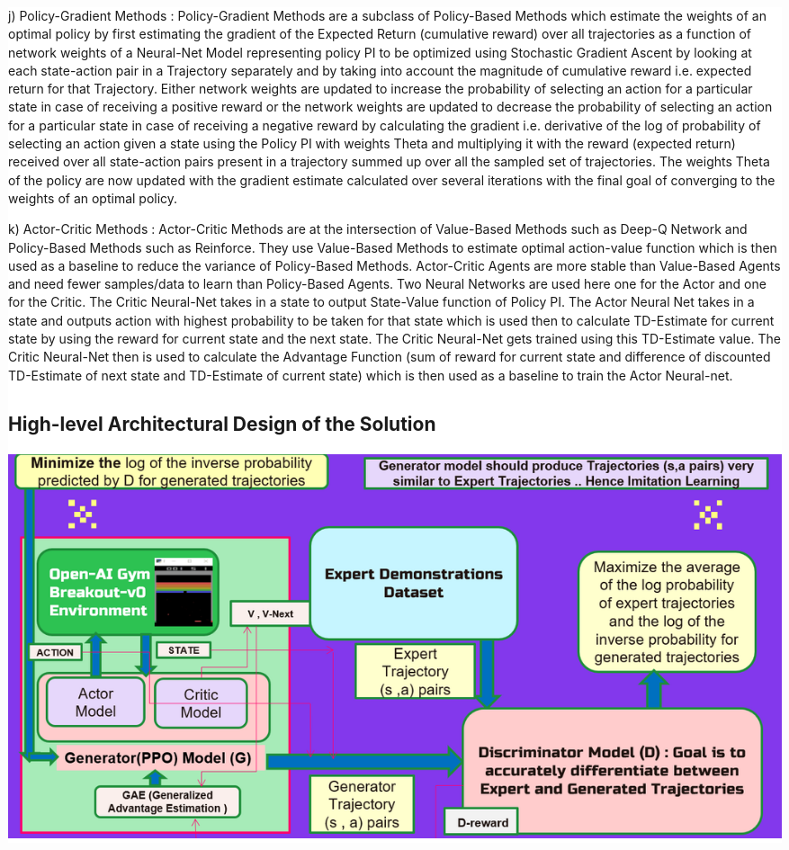 
j) Policy-Gradient Methods : Policy-Gradient Methods are a subclass of Policy-Based Methods which estimate the weights of an optimal policy by first estimating the gradient of the Expected Return (cumulative reward) over all trajectories as a function of network weights of a Neural-Net Model representing policy PI to be optimized using Stochastic Gradient Ascent by looking at each state-action pair in a Trajectory separately and by taking into account the magnitude of cumulative reward i.e. expected return for that Trajectory. Either network weights are updated to increase the probability of selecting an action for a particular state in case of receiving a positive reward or the network weights are updated to decrease the probability of selecting an action for a particular state in case of receiving a negative reward by calculating the gradient i.e. derivative of the log of probability of selecting an action given a state using the Policy PI with weights Theta and multiplying it with the reward (expected return) received over all state-action pairs present in a trajectory summed up over all the sampled set of trajectories. The weights Theta of the policy are now updated with the gradient estimate calculated over several iterations with the final goal of converging to the weights of an optimal policy.


k) Actor-Critic Methods : Actor-Critic Methods are at the intersection of Value-Based Methods such as Deep-Q Network and Policy-Based Methods such as Reinforce. They use Value-Based Methods to estimate optimal action-value function which is then used as a baseline to reduce the variance of Policy-Based Methods. Actor-Critic Agents are more stable than Value-Based Agents and need fewer samples/data to learn than Policy-Based Agents. Two Neural Networks are used here one for the Actor and one for the Critic. The Critic Neural-Net takes in a state to output State-Value function of Policy PI. The Actor Neural Net takes in a state and outputs action with highest probability to be taken for that state which is used then to calculate TD-Estimate for current state by using the reward for current state and the next state. The Critic Neural-Net gets trained using this TD-Estimate value. The Critic Neural-Net then is used to calculate the Advantage Function (sum of reward for current state and difference of discounted TD-Estimate of next state and TD-Estimate of current state) which is then used as a baseline to train the Actor Neural-net.

## High-level Architectural Design of the Solution
![solution_archtecture_diagram](https://github.com/PranayKr/Generative_Adversarial_Imitation_Learning/blob/main/GAIL_BREAKOUT_ARCHITECTURE.png)
